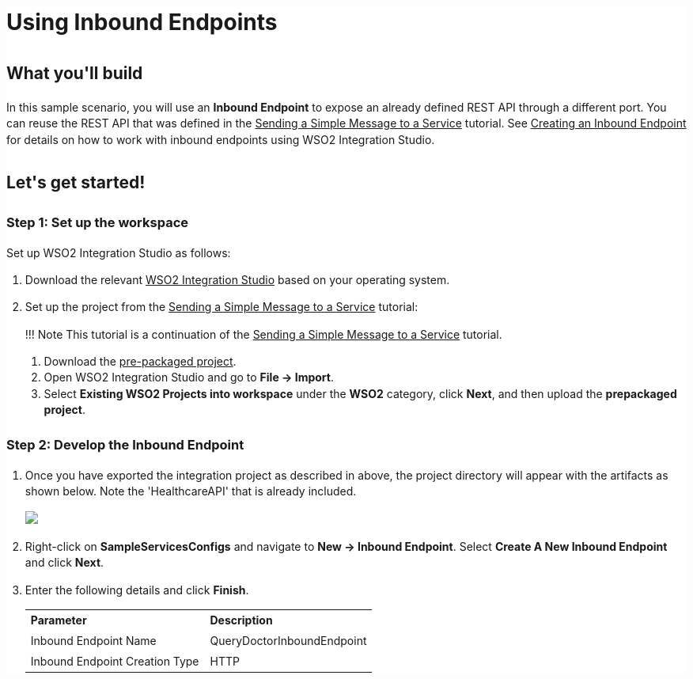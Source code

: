 # Using Inbound Endpoints

## What you'll build

In this sample scenario, you will use an **Inbound Endpoint** to expose an already defined REST API through a different port. You can reuse the REST API that was defined in the [Sending a Simple Message to a Service]({{base_path}}/tutorials/integration-tutorials/sending-a-simple-message-to-a-service) tutorial. See [Creating an Inbound Endpoint]({{base_path}}/integrate/develop/creating-artifacts/creating-an-inbound-endpoint.md) for details on how to work with inbound endpoints using WSO2 Integration Studio.

## Let's get started!

### Step 1: Set up the workspace

Set up WSO2 Integration Studio as follows:

1.  Download the relevant [WSO2 Integration Studio](https://wso2.com/integration/tooling/) based on your operating system.
2.  Set up the project from the [Sending a Simple Message to a Service](sending-a-simple-message-to-a-service.md) tutorial:

    !!! Note
        This tutorial is a continuation of the [Sending a Simple Message to a Service](sending-a-simple-message-to-a-service.md) tutorial.

    1.  Download the [pre-packaged project](https://github.com/wso2-docs/WSO2_EI/blob/master/Integration-Tutorial-Artifacts/Integration-Tutorial-Artifacts-EI7.1.0/sending-simple-message-tutorial.zip).
    2.  Open WSO2 Integration Studio and go to **File -> Import**. 
    3.  Select **Existing WSO2 Projects into workspace** under the **WSO2** category, click **Next**, and then upload the **prepackaged project**.

### Step 2: Develop the Inbound Endpoint

1.  Once you have exported the integration project as described in above, the
    project directory will appear with the artifacts as shown below.
    Note the 'HealthcareAPI' that is already included.

    <img src="{{base_path}}/assets/img/tutorials/inbound-project-explorer.png" width="400">

2.  Right-click on **SampleServicesConfigs** and navigate to **New -> Inbound
    Endpoint**. Select **Create A New Inbound Endpoint** and click
    **Next**.

3.  Enter the following details and click **Finish**.
    
    <table>
        <tr>
            <th>Parameter</th>
            <th>Description</th>
        </tr>
        <tr>
            <td>Inbound Endpoint Name</td>
            <td>
                QueryDoctorInboundEndpoint
            </td>
        </tr>
        <tr>
            <td>Inbound Endpoint Creation Type</td>
            <td>
                HTTP 
            </td>
        </tr>
    </table>